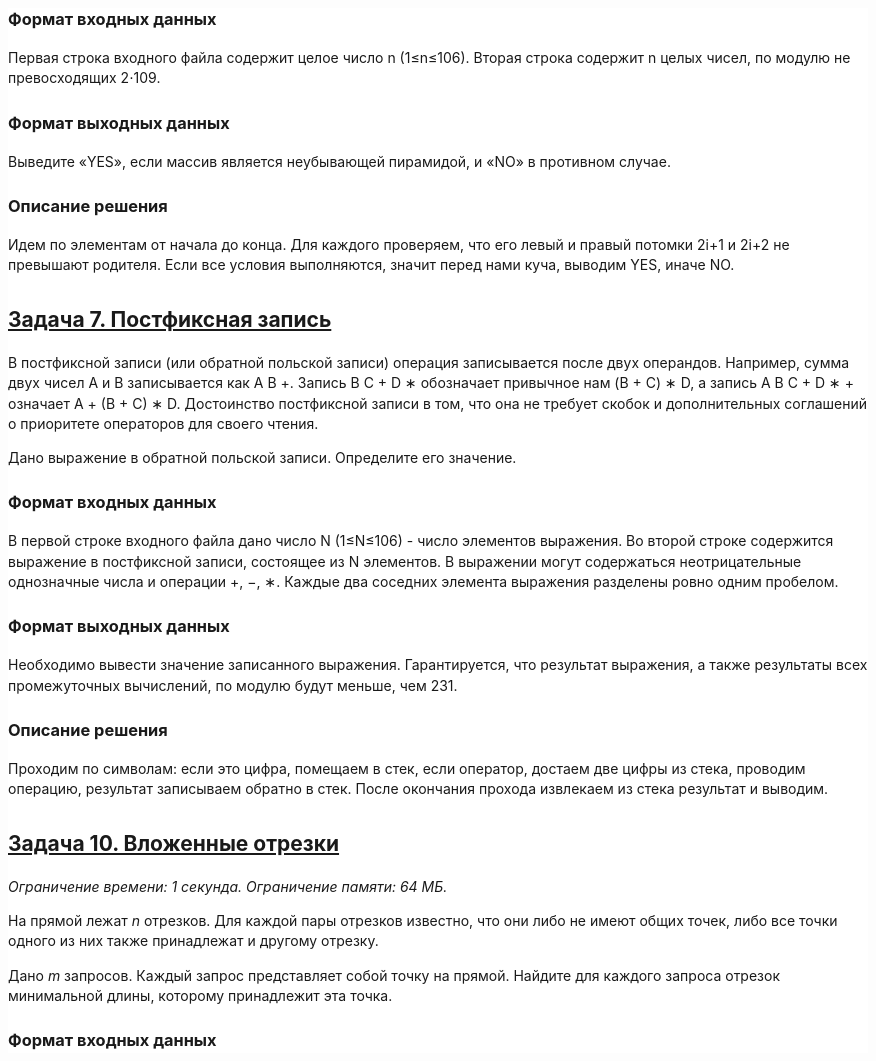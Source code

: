 ### Формат входных данных

Первая строка входного файла содержит целое число n (1≤n≤106). Вторая строка содержит n целых чисел, по модулю не превосходящих 2⋅109.

### Формат выходных данных

Выведите «YES», если массив является неубывающей пирамидой, и «NO» в противном случае.

### Описание решения

Идем по элементам от начала до конца. Для каждого проверяем, что его левый и правый потомки 2i+1 и 2i+2 не превышают родителя. Если все условия выполняются, значит перед нами куча, выводим YES, иначе NO.

## [Задача 7. Постфиксная запись](./src/tasks/task7.rs)

В постфиксной записи (или обратной польской записи) операция записывается после двух операндов. Например, сумма двух чисел A и B записывается как A B +. Запись B C + D ∗ обозначает привычное нам (B + C) ∗ D, а запись A B C + D ∗ + означает A + (B + C) ∗ D. Достоинство постфиксной записи в том, что она не требует скобок и дополнительных соглашений о приоритете операторов для своего чтения.

Дано выражение в обратной польской записи. Определите его значение.

### Формат входных данных

В первой строке входного файла дано число N (1≤N≤106) - число элементов выражения. Во второй строке содержится выражение в постфиксной записи, состоящее из N элементов. В выражении могут содержаться неотрицательные однозначные числа и операции +, −, ∗. Каждые два соседних элемента выражения разделены ровно одним пробелом.

### Формат выходных данных

Необходимо вывести значение записанного выражения. Гарантируется, что результат выражения, а также результаты всех промежуточных вычислений, по модулю будут меньше, чем 231.

### Описание решения

Проходим по символам: если это цифра, помещаем в стек, если оператор, достаем две цифры из стека, проводим операцию, результат записываем обратно в стек. После окончания прохода извлекаем из стека результат и выводим.

## [Задача 10. Вложенные отрезки](./src/tasks/task10.rs)

*Ограничение времени: 1 секунда. Ограничение памяти: 64 МБ.*

На прямой лежат *n* отрезков. Для каждой пары отрезков известно, что они либо не имеют общих точек, либо все точки одного из них также принадлежат и другому отрезку.

Дано *m* запросов. Каждый запрос представляет собой точку на прямой. Найдите для каждого запроса отрезок минимальной длины, которому принадлежит эта точка.

### Формат входных данных
